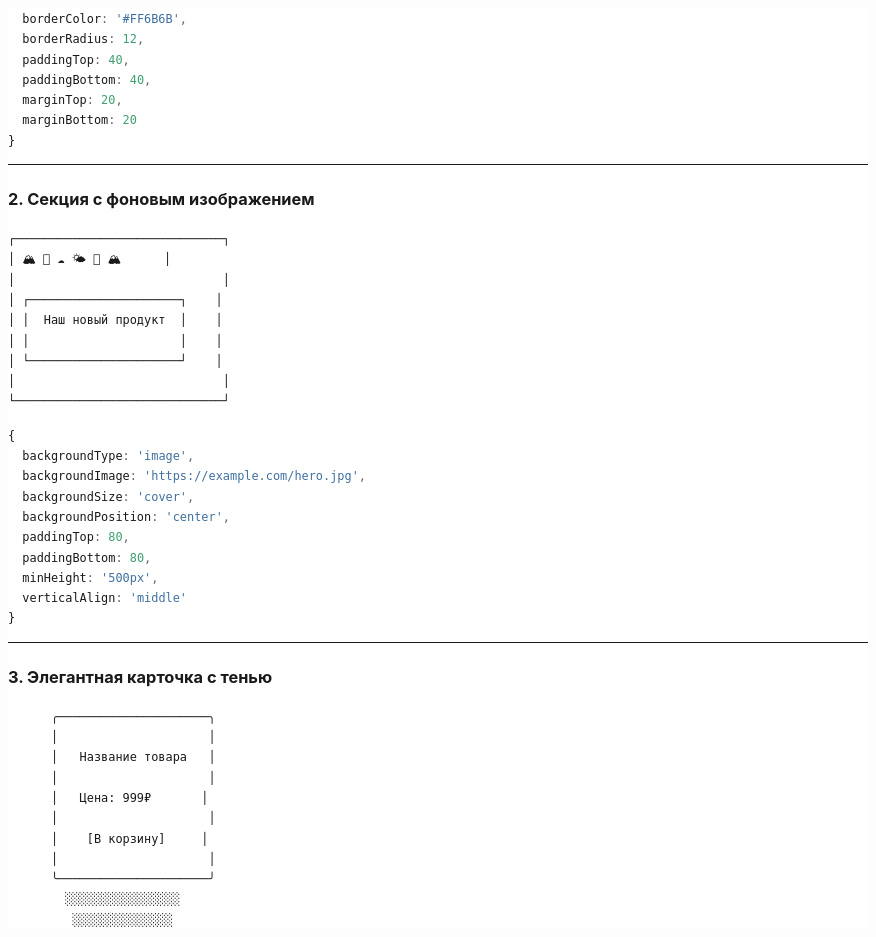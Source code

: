 ```typescript
  borderColor: '#FF6B6B',
  borderRadius: 12,
  paddingTop: 40,
  paddingBottom: 40,
  marginTop: 20,
  marginBottom: 20
}
```

---

### 2. Секция с фоновым изображением

```
┌─────────────────────────────┐
│ 🏔️ 🌲 ☁️ 🌤️ 🌲 🏔️      │
│                             │
│ ┌─────────────────────┐    │
│ │  Наш новый продукт  │    │
│ │                     │    │
│ └─────────────────────┘    │
│                             │
└─────────────────────────────┘
```

```typescript
{
  backgroundType: 'image',
  backgroundImage: 'https://example.com/hero.jpg',
  backgroundSize: 'cover',
  backgroundPosition: 'center',
  paddingTop: 80,
  paddingBottom: 80,
  minHeight: '500px',
  verticalAlign: 'middle'
}
```

---

### 3. Элегантная карточка с тенью

```
      ╭─────────────────────╮
      │                     │
      │   Название товара   │
      │                     │
      │   Цена: 999₽       │
      │                     │
      │    [В корзину]     │
      │                     │
      ╰─────────────────────╯
        ░░░░░░░░░░░░░░░░
         ░░░░░░░░░░░░░░
```
